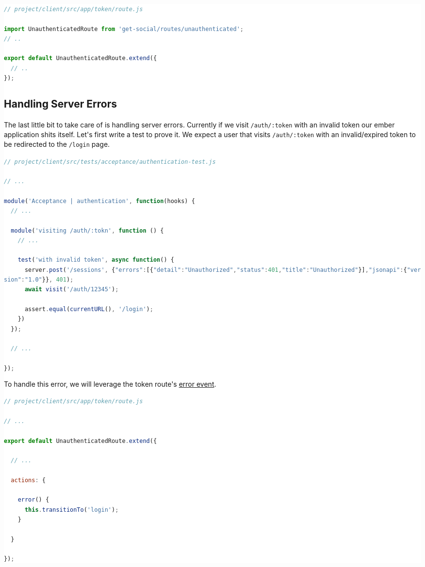 ```javascript
// project/client/src/app/token/route.js

import UnauthenticatedRoute from 'get-social/routes/unauthenticated';
// ..

export default UnauthenticatedRoute.extend({
  // ..
});
```

## Handling Server Errors

The last little bit to take care of is handling server errors. Currently if we visit `/auth/:token` with an invalid token our ember application shits itself. Let's first write a test to prove it. We expect a user that visits `/auth/:token` with an invalid/expired token to be redirected to the `/login` page.

```javascript
// project/client/src/tests/acceptance/authentication-test.js

// ...

module('Acceptance | authentication', function(hooks) {
  // ...

  module('visiting /auth/:tokn', function () {
    // ...

    test('with invalid token', async function() {
      server.post('/sessions', {"errors":[{"detail":"Unauthorized","status":401,"title":"Unauthorized"}],"jsonapi":{"version":"1.0"}}, 401);
      await visit('/auth/12345');

      assert.equal(currentURL(), '/login');
    })
  });

  // ...

});
```

To handle this error, we will leverage the token route's [error event](https://emberjs.com/api/ember/3.8/classes/Route/events/error?anchor=error).

```javascript
// project/client/src/app/token/route.js

// ...

export default UnauthenticatedRoute.extend({

  // ...

  actions: {

    error() {
      this.transitionTo('login');
    }

  }

});
```
